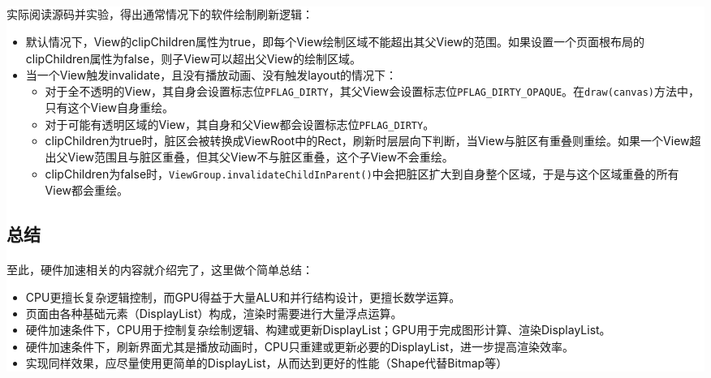

实际阅读源码并实验，得出通常情况下的软件绘制刷新逻辑：

- 默认情况下，View的clipChildren属性为true，即每个View绘制区域不能超出其父View的范围。如果设置一个页面根布局的clipChildren属性为false，则子View可以超出父View的绘制区域。
- 当一个View触发invalidate，且没有播放动画、没有触发layout的情况下：
  - 对于全不透明的View，其自身会设置标志位`PFLAG_DIRTY`，其父View会设置标志位`PFLAG_DIRTY_OPAQUE`。在`draw(canvas)`方法中，只有这个View自身重绘。
  - 对于可能有透明区域的View，其自身和父View都会设置标志位`PFLAG_DIRTY`。
  - clipChildren为true时，脏区会被转换成ViewRoot中的Rect，刷新时层层向下判断，当View与脏区有重叠则重绘。如果一个View超出父View范围且与脏区重叠，但其父View不与脏区重叠，这个子View不会重绘。
  - clipChildren为false时，`ViewGroup.invalidateChildInParent()`中会把脏区扩大到自身整个区域，于是与这个区域重叠的所有View都会重绘。

## 总结

至此，硬件加速相关的内容就介绍完了，这里做个简单总结：

- CPU更擅长复杂逻辑控制，而GPU得益于大量ALU和并行结构设计，更擅长数学运算。
- 页面由各种基础元素（DisplayList）构成，渲染时需要进行大量浮点运算。
- 硬件加速条件下，CPU用于控制复杂绘制逻辑、构建或更新DisplayList；GPU用于完成图形计算、渲染DisplayList。
- 硬件加速条件下，刷新界面尤其是播放动画时，CPU只重建或更新必要的DisplayList，进一步提高渲染效率。
- 实现同样效果，应尽量使用更简单的DisplayList，从而达到更好的性能（Shape代替Bitmap等）